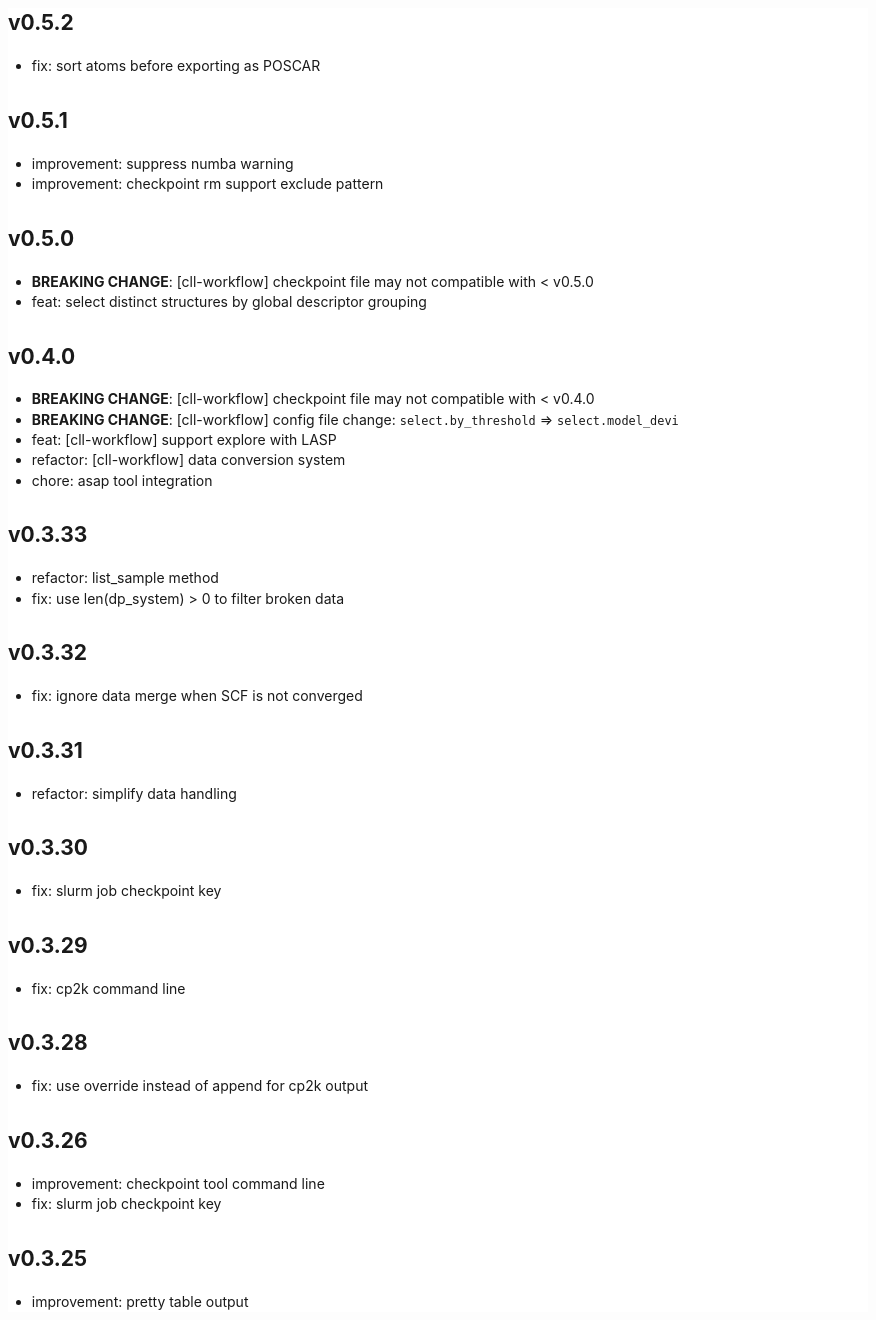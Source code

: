 ## v0.5.2
* fix: sort atoms before exporting as POSCAR

## v0.5.1
* improvement: suppress numba warning
* improvement: checkpoint rm support exclude pattern

## v0.5.0
* **BREAKING CHANGE**: [cll-workflow] checkpoint file may not compatible with < v0.5.0
* feat: select distinct structures by global descriptor grouping

## v0.4.0
* **BREAKING CHANGE**: [cll-workflow] checkpoint file may not compatible with < v0.4.0
* **BREAKING CHANGE**: [cll-workflow] config file change: `select.by_threshold` => `select.model_devi`
* feat: [cll-workflow] support explore with LASP
* refactor: [cll-workflow] data conversion system
* chore: asap tool integration

## v0.3.33
* refactor: list_sample method
* fix: use len(dp_system) > 0 to filter broken data

## v0.3.32
* fix: ignore data merge when SCF is not converged

## v0.3.31
* refactor: simplify data handling

## v0.3.30
* fix: slurm job checkpoint key

## v0.3.29
* fix: cp2k command line

## v0.3.28
* fix: use override instead of append for cp2k output

## v0.3.26
* improvement: checkpoint tool command line
* fix: slurm job checkpoint key

## v0.3.25
* improvement: pretty table output
